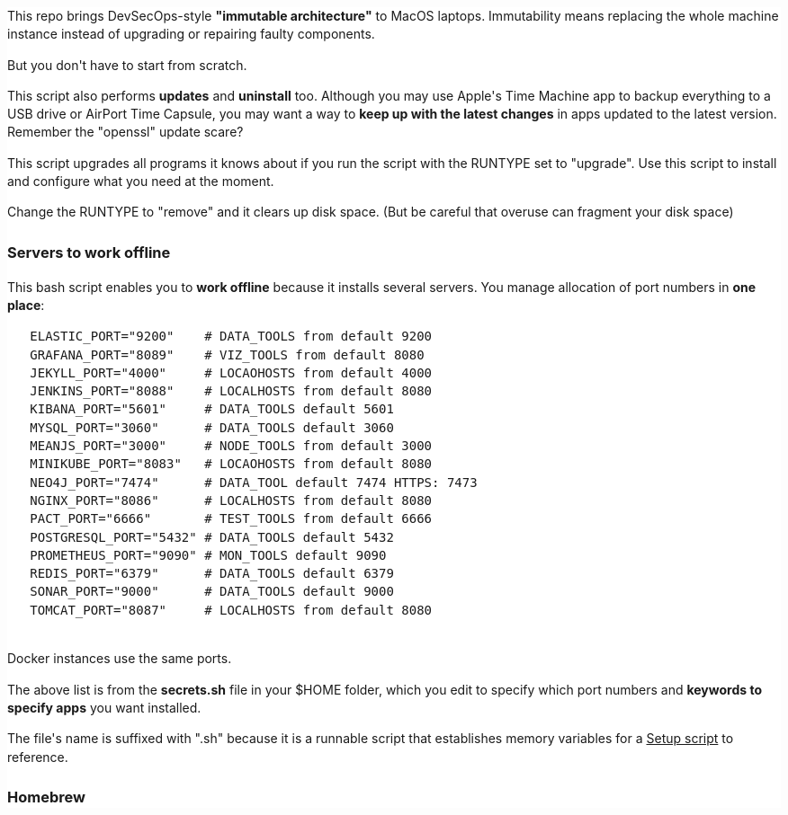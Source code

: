 This repo brings DevSecOps-style <strong>"immutable architecture"</strong> to MacOS laptops. Immutability means replacing the whole machine instance instead of upgrading or repairing faulty components.

But you don't have to start from scratch.

This script also performs <strong>updates</strong> and <strong>uninstall</strong> too.
Although you may use Apple's Time Machine app to backup everything to a USB drive or AirPort Time Capsule, you may want a way to <strong>keep up with the latest changes</strong> in apps updated to the latest version. Remember the "openssl" update scare?

This script upgrades all programs it knows about if you run the script with the RUNTYPE set to "upgrade". Use this script to install and configure what you need at the moment.

Change the RUNTYPE to "remove" and it clears up disk space.
(But be careful that overuse can fragment your disk space)


### Servers to work offline

This bash script enables you to <strong>work offline</strong> because it installs several servers. You manage allocation of port numbers in <strong>one place</strong>:

   <pre>
   ELASTIC_PORT="9200"    # DATA_TOOLS from default 9200
   GRAFANA_PORT="8089"    # VIZ_TOOLS from default 8080
   JEKYLL_PORT="4000"     # LOCAOHOSTS from default 4000
   JENKINS_PORT="8088"    # LOCALHOSTS from default 8080
   KIBANA_PORT="5601"     # DATA_TOOLS default 5601
   MYSQL_PORT="3060"      # DATA_TOOLS default 3060
   MEANJS_PORT="3000"     # NODE_TOOLS from default 3000
   MINIKUBE_PORT="8083"   # LOCAOHOSTS from default 8080
   NEO4J_PORT="7474"      # DATA_TOOL default 7474 HTTPS: 7473
   NGINX_PORT="8086"      # LOCALHOSTS from default 8080
   PACT_PORT="6666"       # TEST_TOOLS from default 6666
   POSTGRESQL_PORT="5432" # DATA_TOOLS default 5432
   PROMETHEUS_PORT="9090" # MON_TOOLS default 9090
   REDIS_PORT="6379"      # DATA_TOOLS default 6379
   SONAR_PORT="9000"      # DATA_TOOLS default 9000
   TOMCAT_PORT="8087"     # LOCALHOSTS from default 8080
   </pre>

   Docker instances use the same ports.

The above list is from the <strong>secrets.sh</strong> file in your $HOME folder, which
you edit to specify which port numbers and <strong>keywords to specify apps</strong> you want installed.

   The file's name is suffixed with ".sh" because it is a runnable script that establishes memory variables for a <a href="#MainScript">Setup script</a> to reference.


<a name="Homebrew"></a>

### Homebrew
